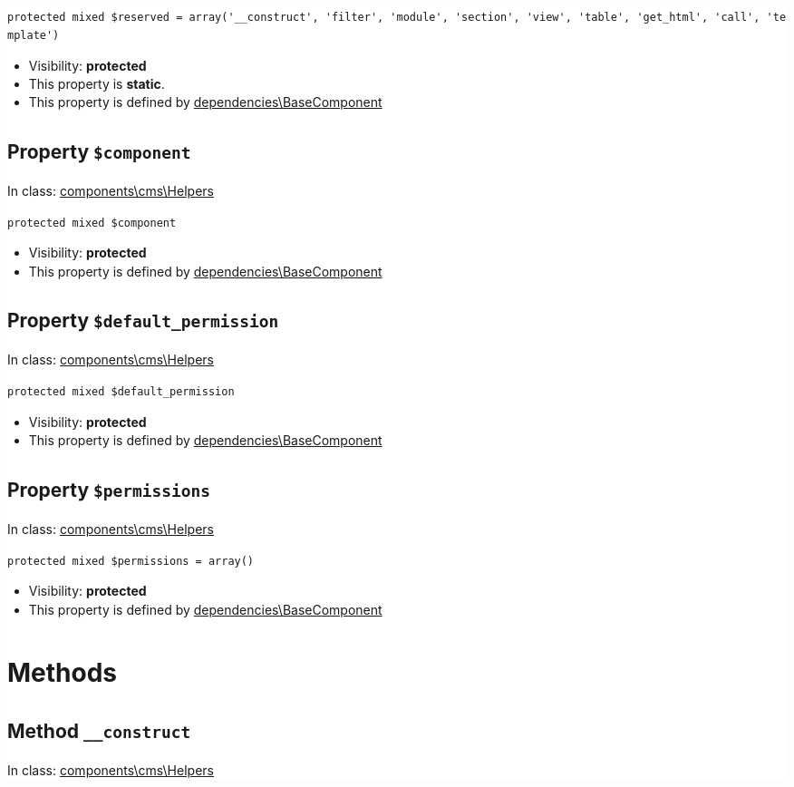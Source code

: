 ```
protected mixed $reserved = array('__construct', 'filter', 'module', 'section', 'view', 'table', 'get_html', 'call', 'template')
```





* Visibility: **protected**
* This property is **static**.
* This property is defined by [dependencies\BaseComponent](../../dependencies/BaseComponent.md)


## Property `$component`
In class: [components\cms\Helpers](#top)

```
protected mixed $component
```





* Visibility: **protected**
* This property is defined by [dependencies\BaseComponent](../../dependencies/BaseComponent.md)


## Property `$default_permission`
In class: [components\cms\Helpers](#top)

```
protected mixed $default_permission
```





* Visibility: **protected**
* This property is defined by [dependencies\BaseComponent](../../dependencies/BaseComponent.md)


## Property `$permissions`
In class: [components\cms\Helpers](#top)

```
protected mixed $permissions = array()
```





* Visibility: **protected**
* This property is defined by [dependencies\BaseComponent](../../dependencies/BaseComponent.md)


# Methods


## Method `__construct`
In class: [components\cms\Helpers](#top)
